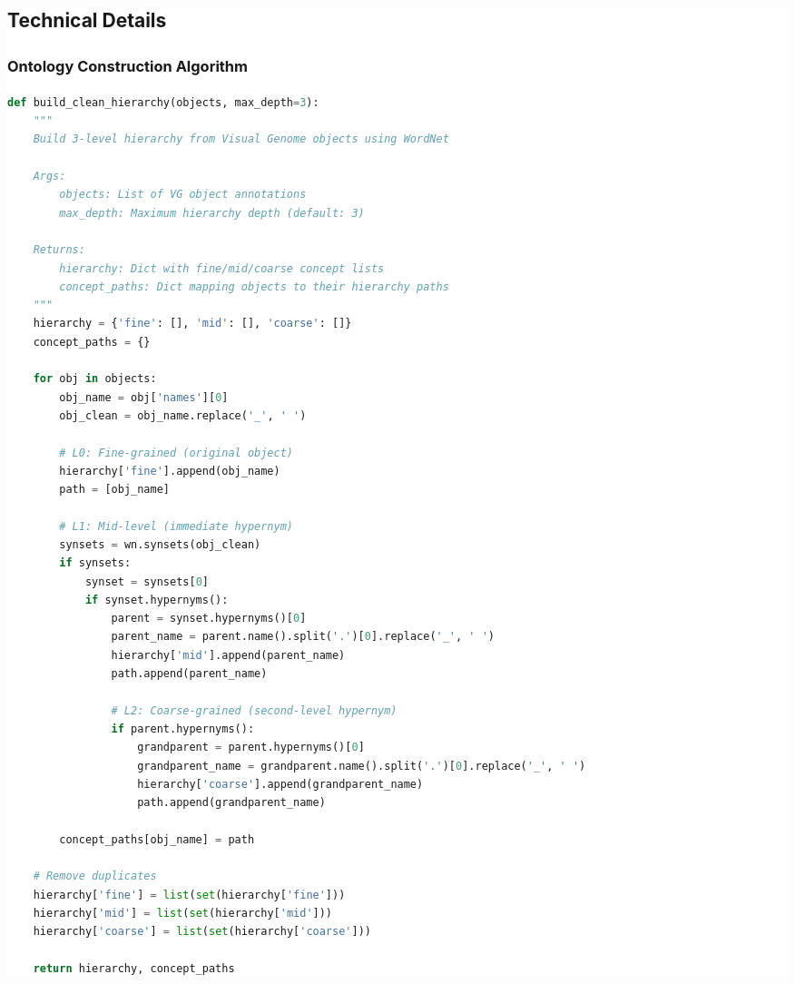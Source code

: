 ## Technical Details

### Ontology Construction Algorithm

```python
def build_clean_hierarchy(objects, max_depth=3):
    """
    Build 3-level hierarchy from Visual Genome objects using WordNet

    Args:
        objects: List of VG object annotations
        max_depth: Maximum hierarchy depth (default: 3)

    Returns:
        hierarchy: Dict with fine/mid/coarse concept lists
        concept_paths: Dict mapping objects to their hierarchy paths
    """
    hierarchy = {'fine': [], 'mid': [], 'coarse': []}
    concept_paths = {}

    for obj in objects:
        obj_name = obj['names'][0]
        obj_clean = obj_name.replace('_', ' ')

        # L0: Fine-grained (original object)
        hierarchy['fine'].append(obj_name)
        path = [obj_name]

        # L1: Mid-level (immediate hypernym)
        synsets = wn.synsets(obj_clean)
        if synsets:
            synset = synsets[0]
            if synset.hypernyms():
                parent = synset.hypernyms()[0]
                parent_name = parent.name().split('.')[0].replace('_', ' ')
                hierarchy['mid'].append(parent_name)
                path.append(parent_name)

                # L2: Coarse-grained (second-level hypernym)
                if parent.hypernyms():
                    grandparent = parent.hypernyms()[0]
                    grandparent_name = grandparent.name().split('.')[0].replace('_', ' ')
                    hierarchy['coarse'].append(grandparent_name)
                    path.append(grandparent_name)

        concept_paths[obj_name] = path

    # Remove duplicates
    hierarchy['fine'] = list(set(hierarchy['fine']))
    hierarchy['mid'] = list(set(hierarchy['mid']))
    hierarchy['coarse'] = list(set(hierarchy['coarse']))

    return hierarchy, concept_paths
```
